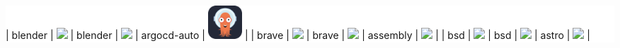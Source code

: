 | blender              | <img src="./assets/blender-dark.svg" width="48"> | blender              | <img src="./assets/blender-light.svg" width="48"> | argocd-auto          | <img src="./assets/argocd-auto.svg" width="48"> |
| brave                | <img src="./assets/brave-dark.svg" width="48"> | brave                | <img src="./assets/brave-light.svg" width="48"> | assembly             | <img src="./assets/assembly.svg" width="48"> |
| bsd                  | <img src="./assets/bsd-dark.svg" width="48"> | bsd                  | <img src="./assets/bsd-light.svg" width="48"> | astro                | <img src="./assets/astro.svg" width="48"> |